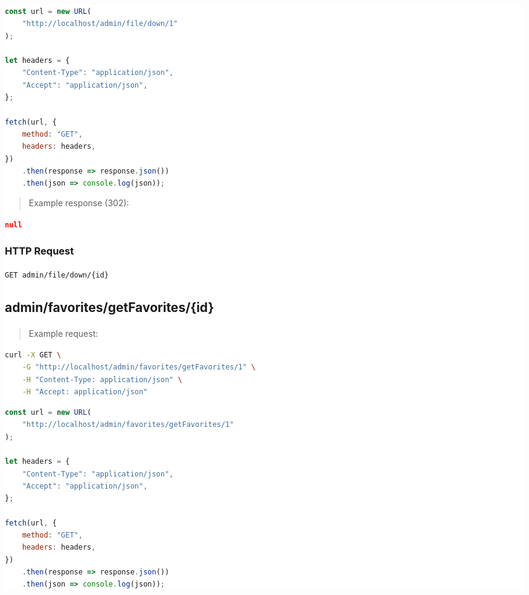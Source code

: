 ```javascript
const url = new URL(
    "http://localhost/admin/file/down/1"
);

let headers = {
    "Content-Type": "application/json",
    "Accept": "application/json",
};

fetch(url, {
    method: "GET",
    headers: headers,
})
    .then(response => response.json())
    .then(json => console.log(json));
```


> Example response (302):

```json
null
```

### HTTP Request
`GET admin/file/down/{id}`





## admin/favorites/getFavorites/{id}
> Example request:

```bash
curl -X GET \
    -G "http://localhost/admin/favorites/getFavorites/1" \
    -H "Content-Type: application/json" \
    -H "Accept: application/json"
```

```javascript
const url = new URL(
    "http://localhost/admin/favorites/getFavorites/1"
);

let headers = {
    "Content-Type": "application/json",
    "Accept": "application/json",
};

fetch(url, {
    method: "GET",
    headers: headers,
})
    .then(response => response.json())
    .then(json => console.log(json));
```
